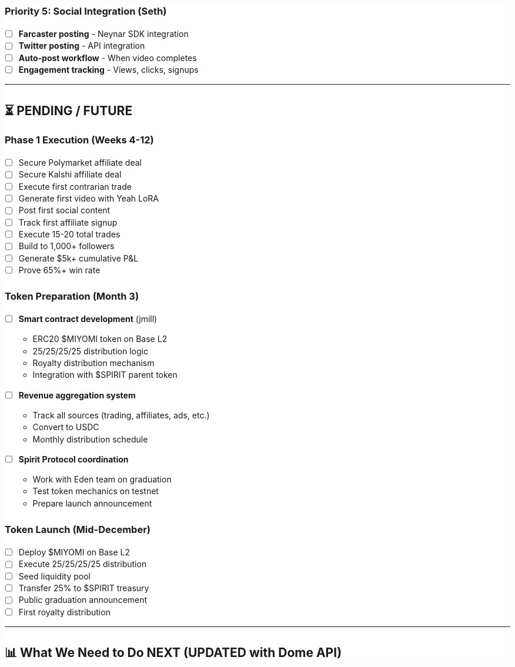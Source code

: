### Priority 5: Social Integration (Seth)
- [ ] **Farcaster posting** - Neynar SDK integration
- [ ] **Twitter posting** - API integration
- [ ] **Auto-post workflow** - When video completes
- [ ] **Engagement tracking** - Views, clicks, signups

---

## ⏳ PENDING / FUTURE

### Phase 1 Execution (Weeks 4-12)
- [ ] Secure Polymarket affiliate deal
- [ ] Secure Kalshi affiliate deal
- [ ] Execute first contrarian trade
- [ ] Generate first video with Yeah LoRA
- [ ] Post first social content
- [ ] Track first affiliate signup
- [ ] Execute 15-20 total trades
- [ ] Build to 1,000+ followers
- [ ] Generate $5k+ cumulative P&L
- [ ] Prove 65%+ win rate

### Token Preparation (Month 3)
- [ ] **Smart contract development** (jmill)
  - ERC20 $MIYOMI token on Base L2
  - 25/25/25/25 distribution logic
  - Royalty distribution mechanism
  - Integration with $SPIRIT parent token

- [ ] **Revenue aggregation system**
  - Track all sources (trading, affiliates, ads, etc.)
  - Convert to USDC
  - Monthly distribution schedule

- [ ] **Spirit Protocol coordination**
  - Work with Eden team on graduation
  - Test token mechanics on testnet
  - Prepare launch announcement

### Token Launch (Mid-December)
- [ ] Deploy $MIYOMI on Base L2
- [ ] Execute 25/25/25/25 distribution
- [ ] Seed liquidity pool
- [ ] Transfer 25% to $SPIRIT treasury
- [ ] Public graduation announcement
- [ ] First royalty distribution

---

## 📊 What We Need to Do NEXT (UPDATED with Dome API)

